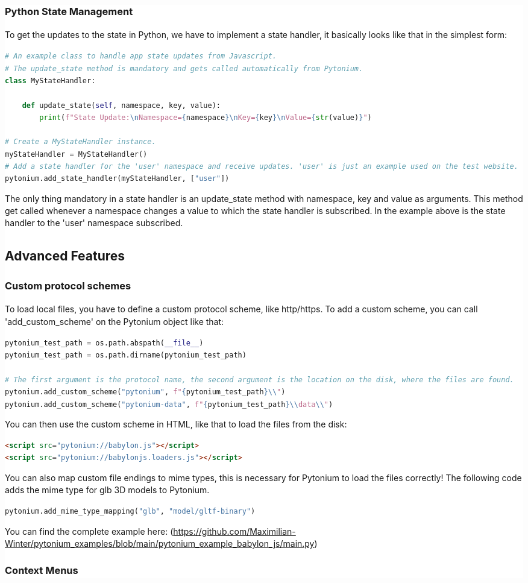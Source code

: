 ### Python State Management
To get the updates to the state in Python, we have to implement a state handler, it basically looks like that in the simplest form:
```python
# An example class to handle app state updates from Javascript.
# The update_state method is mandatory and gets called automatically from Pytonium.
class MyStateHandler:

    def update_state(self, namespace, key, value):
        print(f"State Update:\nNamespace={namespace}\nKey={key}\nValue={str(value)}")

# Create a MyStateHandler instance.
myStateHandler = MyStateHandler()
# Add a state handler for the 'user' namespace and receive updates. 'user' is just an example used on the test website.
pytonium.add_state_handler(myStateHandler, ["user"])
```
The only thing mandatory in a state handler is an update_state method with namespace, key and value as arguments. This method get called whenever a namespace changes a value to which the state handler is subscribed. In the example above is the state handler to the 'user' namespace subscribed.


## Advanced Features

### Custom protocol schemes
To load local files, you have to define a custom protocol scheme, like http/https.
To add a custom scheme, you can call 'add_custom_scheme' on the Pytonium object like that:
```python
pytonium_test_path = os.path.abspath(__file__)
pytonium_test_path = os.path.dirname(pytonium_test_path)

# The first argument is the protocol name, the second argument is the location on the disk, where the files are found.
pytonium.add_custom_scheme("pytonium", f"{pytonium_test_path}\\")
pytonium.add_custom_scheme("pytonium-data", f"{pytonium_test_path}\\data\\")
```
You can then use the custom scheme in HTML, like that to load the files from the disk:
```html
<script src="pytonium://babylon.js"></script>
<script src="pytonium://babylonjs.loaders.js"></script>
```

You can also map custom file endings to mime types, this is necessary for Pytonium to  load the files correctly!
The following code adds the mime type for glb 3D models to Pytonium.
```python
pytonium.add_mime_type_mapping("glb", "model/gltf-binary")
```
You can find the complete example here: (https://github.com/Maximilian-Winter/pytonium_examples/blob/main/pytonium_example_babylon_js/main.py)

### Context Menus
